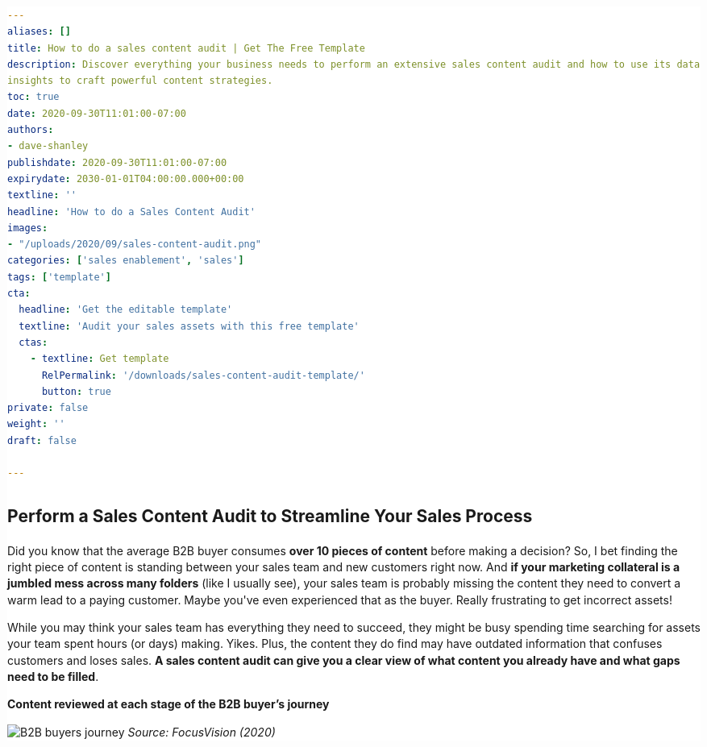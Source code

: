 ```yaml
---
aliases: []
title: How to do a sales content audit | Get The Free Template
description: Discover everything your business needs to perform an extensive sales content audit and how to use its data insights to craft powerful content strategies.
toc: true
date: 2020-09-30T11:01:00-07:00
authors:
- dave-shanley
publishdate: 2020-09-30T11:01:00-07:00
expirydate: 2030-01-01T04:00:00.000+00:00
textline: ''
headline: 'How to do a Sales Content Audit'
images:
- "/uploads/2020/09/sales-content-audit.png"
categories: ['sales enablement', 'sales']
tags: ['template']
cta:
  headline: 'Get the editable template'
  textline: 'Audit your sales assets with this free template'
  ctas:
    - textline: Get template
      RelPermalink: '/downloads/sales-content-audit-template/'
      button: true
private: false
weight: ''
draft: false

---
```

## Perform a Sales Content Audit to Streamline Your Sales Process

Did you know that the average B2B buyer consumes **over 10 pieces of content** before making a decision? So, I bet finding the right piece of content is standing between your sales team and new customers right now. And **if your marketing collateral is a jumbled mess across many folders** (like I usually see), your sales team is probably missing the content they need to convert a warm lead to a paying customer. Maybe you've even experienced that as the buyer. Really frustrating to get incorrect assets!

While you may think your sales team has everything they need to succeed, they might be busy spending time searching for assets your team spent hours (or days) making. Yikes. Plus, the content they do find may have outdated information that confuses customers and loses sales. **A sales content audit can give you a clear view of what content you already have and what gaps need to be filled**. 

<div class="center"><strong>Content reviewed at each stage of the B2B buyer’s journey</strong></div>

![B2B buyers journey](/uploads/2020/09/b2b-buyers-journey-content.png)
*Source: FocusVision (2020)*
